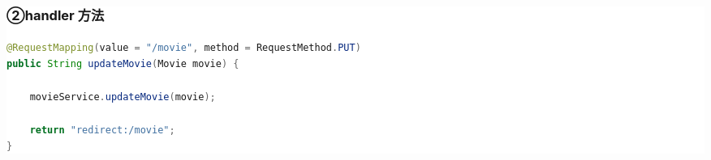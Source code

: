 ### ②handler 方法

```java
@RequestMapping(value = "/movie", method = RequestMethod.PUT)
public String updateMovie(Movie movie) {

    movieService.updateMovie(movie);

    return "redirect:/movie";
}
```


